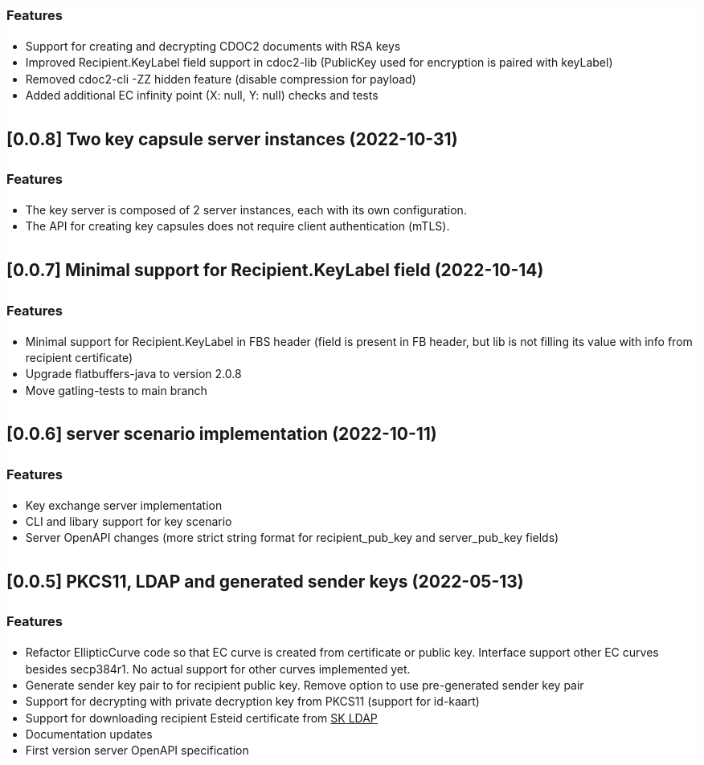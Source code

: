 ### Features
* Support for creating and decrypting CDOC2 documents with RSA keys
* Improved Recipient.KeyLabel field support in cdoc2-lib (PublicKey used for encryption is paired with keyLabel)
* Removed cdoc2-cli -ZZ hidden feature (disable compression for payload)
* Added additional EC infinity point (X: null, Y: null) checks and tests


## [0.0.8] Two key capsule server instances (2022-10-31)

### Features
* The key server is composed of 2 server instances, each with its own configuration.
* The API for creating key capsules does not require client authentication (mTLS).

## [0.0.7] Minimal support for Recipient.KeyLabel field (2022-10-14)

### Features
* Minimal support for Recipient.KeyLabel in FBS header (field is present in FB header, but lib is not filling its value
  with info from recipient certificate)
* Upgrade flatbuffers-java to version 2.0.8
* Move gatling-tests to main branch

## [0.0.6] server scenario implementation (2022-10-11)

### Features

* Key exchange server implementation
* CLI and libary support for key scenario
* Server OpenAPI changes (more strict string format for recipient_pub_key and server_pub_key fields)

## [0.0.5] PKCS11, LDAP and generated sender keys (2022-05-13)

### Features

* Refactor EllipticCurve code so that EC curve is created from certificate or public key. Interface support other EC curves
  besides secp384r1. No actual support for other curves implemented yet.
* Generate sender key pair to for recipient public key. Remove option to use pre-generated sender key pair
* Support for decrypting with private decryption key from PKCS11 (support for id-kaart)
* Support for downloading recipient Esteid certificate from 
  [SK LDAP](https://www.skidsolutions.eu/repositoorium/ldap/esteid-ldap-kataloogi-kasutamine/)
* Documentation updates
* First version server OpenAPI specification
